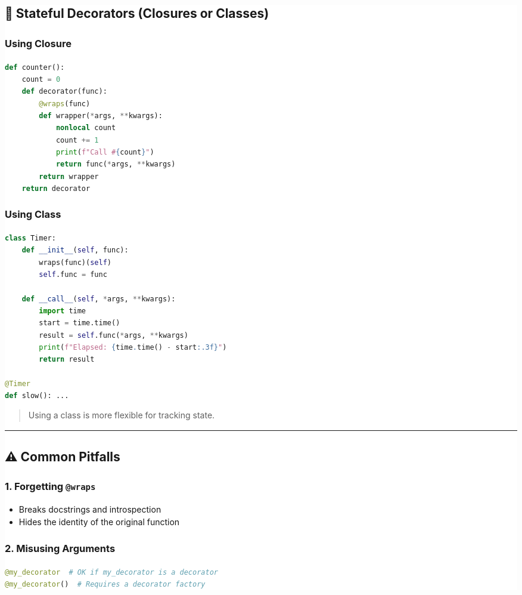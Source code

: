 
## 🧪 Stateful Decorators (Closures or Classes)

### Using Closure

```python
def counter():
    count = 0
    def decorator(func):
        @wraps(func)
        def wrapper(*args, **kwargs):
            nonlocal count
            count += 1
            print(f"Call #{count}")
            return func(*args, **kwargs)
        return wrapper
    return decorator
```

### Using Class

```python
class Timer:
    def __init__(self, func):
        wraps(func)(self)
        self.func = func

    def __call__(self, *args, **kwargs):
        import time
        start = time.time()
        result = self.func(*args, **kwargs)
        print(f"Elapsed: {time.time() - start:.3f}")
        return result

@Timer
def slow(): ...
```

> Using a class is more flexible for tracking state.

---

## ⚠️ Common Pitfalls

### 1. Forgetting `@wraps`
- Breaks docstrings and introspection
- Hides the identity of the original function

### 2. Misusing Arguments

```python
@my_decorator  # OK if my_decorator is a decorator
@my_decorator()  # Requires a decorator factory
```
